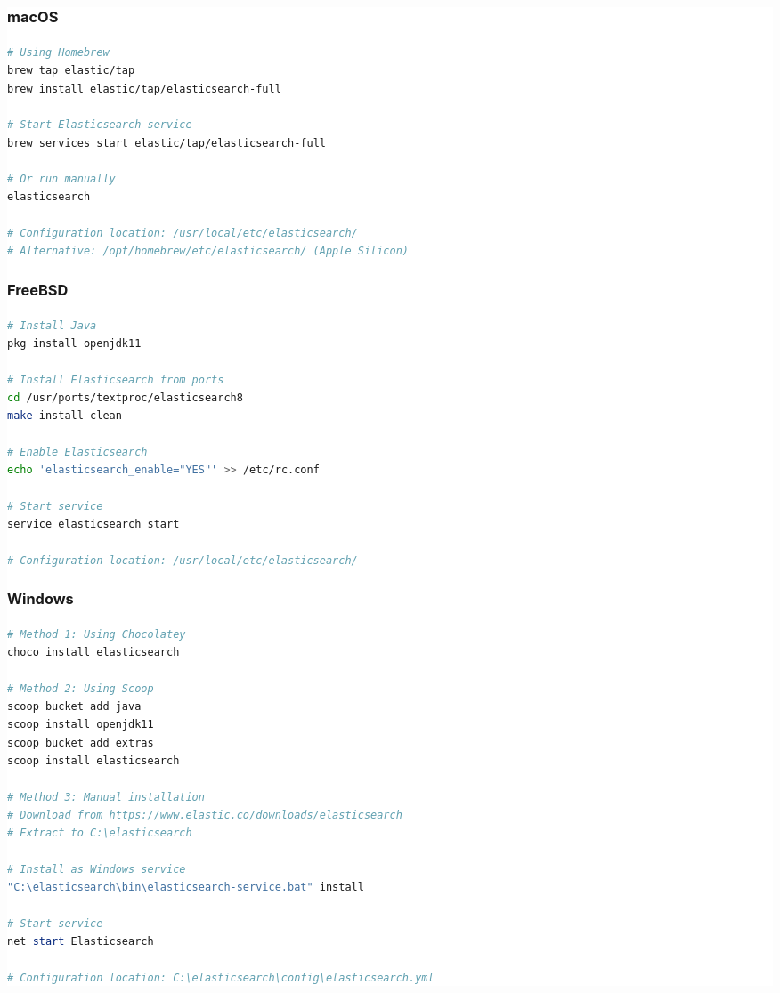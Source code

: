 ### macOS

```bash
# Using Homebrew
brew tap elastic/tap
brew install elastic/tap/elasticsearch-full

# Start Elasticsearch service
brew services start elastic/tap/elasticsearch-full

# Or run manually
elasticsearch

# Configuration location: /usr/local/etc/elasticsearch/
# Alternative: /opt/homebrew/etc/elasticsearch/ (Apple Silicon)
```

### FreeBSD

```bash
# Install Java
pkg install openjdk11

# Install Elasticsearch from ports
cd /usr/ports/textproc/elasticsearch8
make install clean

# Enable Elasticsearch
echo 'elasticsearch_enable="YES"' >> /etc/rc.conf

# Start service
service elasticsearch start

# Configuration location: /usr/local/etc/elasticsearch/
```

### Windows

```powershell
# Method 1: Using Chocolatey
choco install elasticsearch

# Method 2: Using Scoop
scoop bucket add java
scoop install openjdk11
scoop bucket add extras
scoop install elasticsearch

# Method 3: Manual installation
# Download from https://www.elastic.co/downloads/elasticsearch
# Extract to C:\elasticsearch

# Install as Windows service
"C:\elasticsearch\bin\elasticsearch-service.bat" install

# Start service
net start Elasticsearch

# Configuration location: C:\elasticsearch\config\elasticsearch.yml
```
